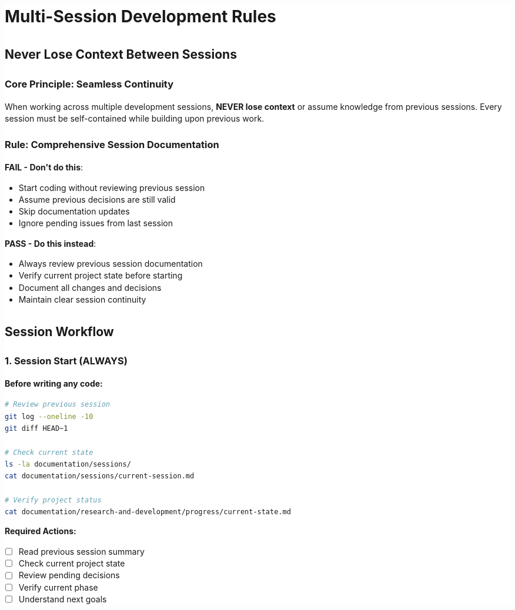 # Multi-Session Development Rules

## Never Lose Context Between Sessions

### **Core Principle: Seamless Continuity**

When working across multiple development sessions, **NEVER lose context** or assume knowledge from previous sessions. Every session must be self-contained while building upon previous work.

### **Rule: Comprehensive Session Documentation**

**FAIL - Don't do this**:

- Start coding without reviewing previous session
- Assume previous decisions are still valid
- Skip documentation updates
- Ignore pending issues from last session

**PASS - Do this instead**:

- Always review previous session documentation
- Verify current project state before starting
- Document all changes and decisions
- Maintain clear session continuity

## Session Workflow

### **1. Session Start (ALWAYS)**

**Before writing any code:**

```bash
# Review previous session
git log --oneline -10
git diff HEAD~1

# Check current state
ls -la documentation/sessions/
cat documentation/sessions/current-session.md

# Verify project status
cat documentation/research-and-development/progress/current-state.md
```

**Required Actions:**

- [ ] Read previous session summary
- [ ] Check current project state
- [ ] Review pending decisions
- [ ] Verify current phase
- [ ] Understand next goals
